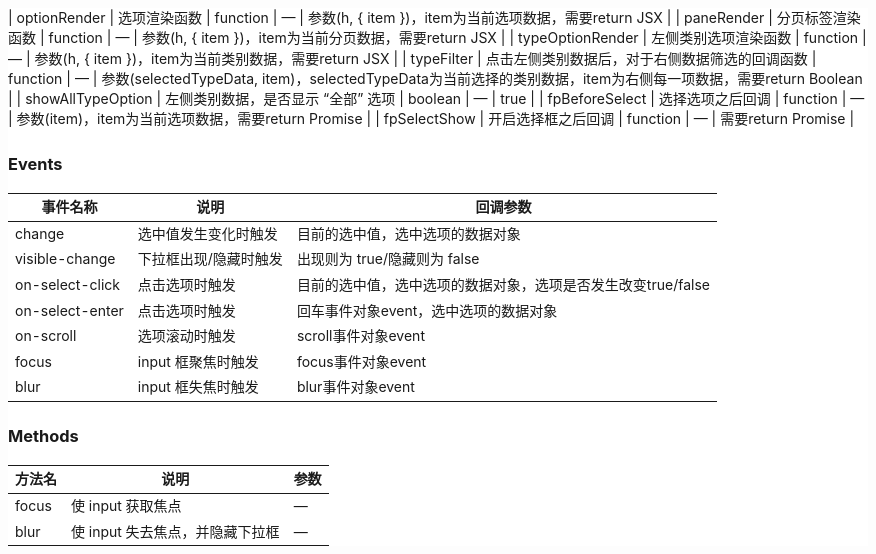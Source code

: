 | optionRender | 选项渲染函数 | function | — | 参数(h, { item })，item为当前选项数据，需要return JSX |
| paneRender | 分页标签渲染函数 | function | — | 参数(h, { item })，item为当前分页数据，需要return JSX |
| typeOptionRender | 左侧类别选项渲染函数 | function | — | 参数(h, { item })，item为当前类别数据，需要return JSX |
| typeFilter | 点击左侧类别数据后，对于右侧数据筛选的回调函数 | function | — | 参数(selectedTypeData, item)，selectedTypeData为当前选择的类别数据，item为右侧每一项数据，需要return Boolean |
| showAllTypeOption | 左侧类别数据，是否显示 “全部” 选项 | boolean | — | true |
| fpBeforeSelect | 选择选项之后回调 | function | — | 参数(item)，item为当前选项数据，需要return Promise |
| fpSelectShow | 开启选择框之后回调 | function | — | 需要return Promise |

### Events
| 事件名称 | 说明 | 回调参数 |
|--------|------|--------|
| change | 选中值发生变化时触发 | 目前的选中值，选中选项的数据对象 |
| visible-change | 下拉框出现/隐藏时触发 | 出现则为 true/隐藏则为 false |
| on-select-click | 点击选项时触发 | 目前的选中值，选中选项的数据对象，选项是否发生改变true/false |
| on-select-enter | 点击选项时触发 | 回车事件对象event，选中选项的数据对象 |
| on-scroll | 选项滚动时触发 | scroll事件对象event |
| focus | input 框聚焦时触发 | focus事件对象event |
| blur | input 框失焦时触发 | blur事件对象event |

### Methods
| 方法名 | 说明 | 参数 |
|--------|------|--------|
| focus | 使 input 获取焦点 | — |
| blur | 使 input 失去焦点，并隐藏下拉框 | — |